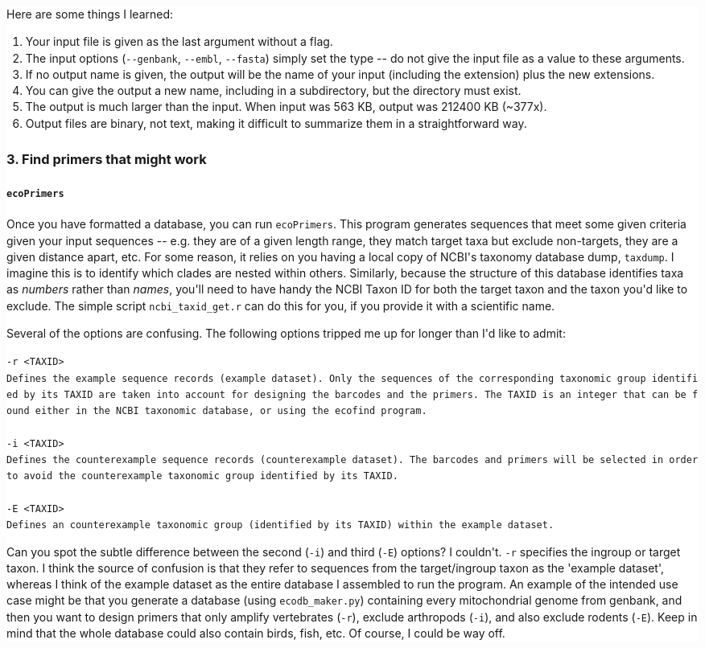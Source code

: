 
Here are some things I learned:
1. Your input file is given as the last argument without a flag.
2. The input options (`--genbank`, `--embl`, `--fasta`) simply set the type -- do not give the input file as a value to these arguments.
3. If no output name is given, the output will be the name of your input (including the extension) plus the new extensions.
4. You can give the output a new name, including in a subdirectory, but the directory must exist.
5. The output is much larger than the input. When input was 563 KB, output was 212400 KB (~377x).
6. Output files are binary, not text, making it difficult to summarize them in a straightforward way.


### 3. Find primers that might work

#### `ecoPrimers`

Once you have formatted a database, you can run `ecoPrimers`. 
This program generates sequences that meet some given criteria given your input sequences -- e.g. they are of a given length range, they match target taxa but exclude non-targets, they are a given distance apart, etc. 
For some reason, it relies on you having a local copy of NCBI's taxonomy database dump, `taxdump`. 
I imagine this is to identify which clades are nested within others.
Similarly, because the structure of this database identifies taxa as *numbers* rather than *names*, you'll need to have handy the NCBI Taxon ID for both the target taxon and the taxon you'd like to exclude. 
The simple script `ncbi_taxid_get.r` can do this for you, if you provide it with a scientific name.

Several of the options are confusing.
The following options tripped me up for longer than I'd like to admit: 
```
-r <TAXID>
Defines the example sequence records (example dataset). Only the sequences of the corresponding taxonomic group identified by its TAXID are taken into account for designing the barcodes and the primers. The TAXID is an integer that can be found either in the NCBI taxonomic database, or using the ecofind program.

-i <TAXID>
Defines the counterexample sequence records (counterexample dataset). The barcodes and primers will be selected in order to avoid the counterexample taxonomic group identified by its TAXID.

-E <TAXID>
Defines an counterexample taxonomic group (identified by its TAXID) within the example dataset.
```
Can you spot the subtle difference between the second (`-i`) and third (`-E`) options? 
I couldn't. 
`-r` specifies the ingroup or target taxon.
I think the source of confusion is that they refer to sequences from the target/ingroup taxon as the 'example dataset', whereas I think of the example dataset as the entire database I assembled to run the program.
An example of the intended use case might be that you generate a database (using `ecodb_maker.py`) containing every mitochondrial genome from genbank, and then you want to design primers that only amplify vertebrates (`-r`), exclude arthropods (`-i`), and also exclude rodents (`-E`).
Keep in mind that the whole database could also contain birds, fish, etc. 
Of course, I could be way off.
